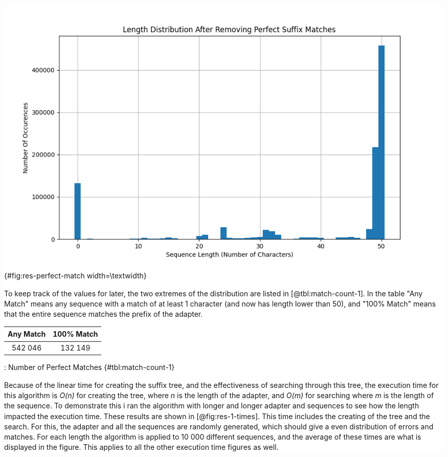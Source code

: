 ![Length Distribution After Removing Perfect Prefix-Suffix Matches](results/task1-length-distribution.png){#fig:res-perfect-match width=\textwidth}

To keep track of the values for later, the two extremes of the distribution are listed in [@tbl:match-count-1]. In the table "Any Match" means any sequence with a match of at least 1 character (and now has length lower than 50), and "100% Match" means that the entire sequence matches the prefix of the adapter.

| Any Match | 100% Match |
|:---------:|:----------:|
|  542 046  |  132 149   |
: Number of Perfect Matches {#tbl:match-count-1}

Because of the linear time for creating the suffix tree, and the effectiveness of searching through this tree, the execution time for this algorithm is *O(n)* for creating the tree, where *n* is the length of the adapter, and *O(m)* for searching where *m* is the length of the sequence. To demonstrate this i ran the algorithm with longer and longer adapter and sequences to see how the length impacted the execution time. These results are shown in [@fig:res-1-times]. This time includes the creating of the tree and the search. For this, the adapter and all the sequences are randomly generated, which should give a even distribution of errors and matches. For each length the algorithm is applied to 10 000 different sequences, and the average of these times are what is displayed in the figure. This applies to all the other execution time figures as well.

